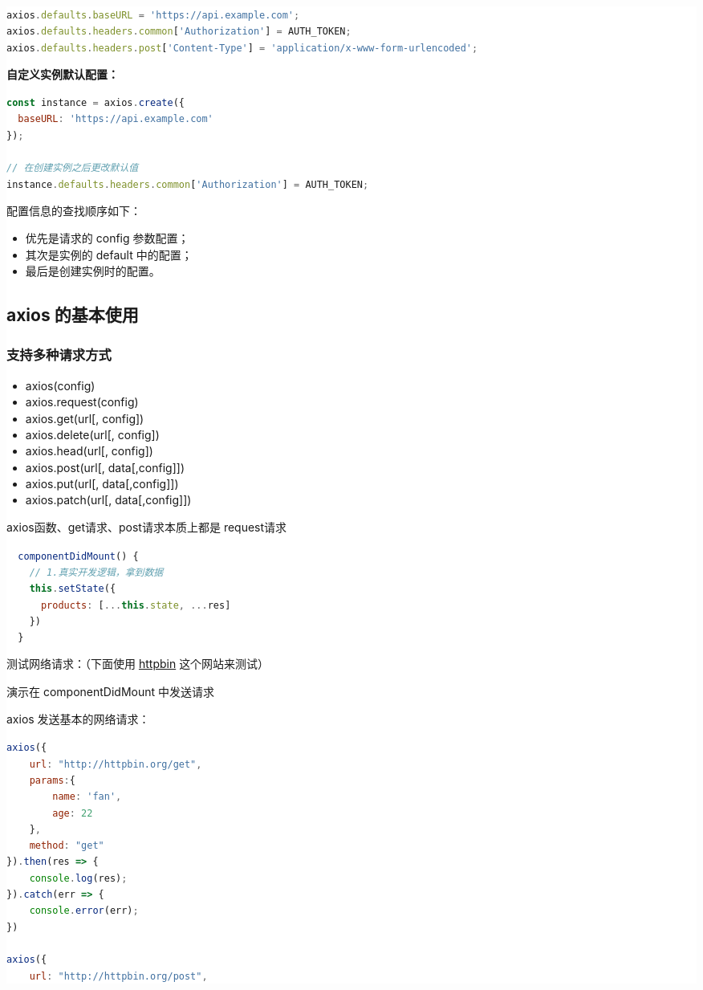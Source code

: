 ```js
axios.defaults.baseURL = 'https://api.example.com';
axios.defaults.headers.common['Authorization'] = AUTH_TOKEN;
axios.defaults.headers.post['Content-Type'] = 'application/x-www-form-urlencoded';
```

**自定义实例默认配置：**

```js
const instance = axios.create({
  baseURL: 'https://api.example.com'
});

// 在创建实例之后更改默认值
instance.defaults.headers.common['Authorization'] = AUTH_TOKEN;
```

配置信息的查找顺序如下：

- 优先是请求的 config 参数配置；
- 其次是实例的 default 中的配置；
- 最后是创建实例时的配置。

## axios 的基本使用

### 支持多种请求方式

- axios(config)
- axios.request(config)
- axios.get(url[, config])
- axios.delete(url[, config])
- axios.head(url[, config])
- axios.post(url[, data[,config]])
- axios.put(url[, data[,config]])
- axios.patch(url[, data[,config]])

axios函数、get请求、post请求本质上都是 request请求

```js
  componentDidMount() {
    // 1.真实开发逻辑，拿到数据
    this.setState({
      products: [...this.state, ...res]
    })
  }
```

测试网络请求：（下面使用 [httpbin](http://httpbin.org) 这个网站来测试）

演示在 componentDidMount 中发送请求

axios 发送基本的网络请求：

```js
axios({
    url: "http://httpbin.org/get",
    params:{
        name: 'fan',
        age: 22
    },
    method: "get"
}).then(res => {
    console.log(res);
}).catch(err => {
    console.error(err);
})

axios({
    url: "http://httpbin.org/post",
```